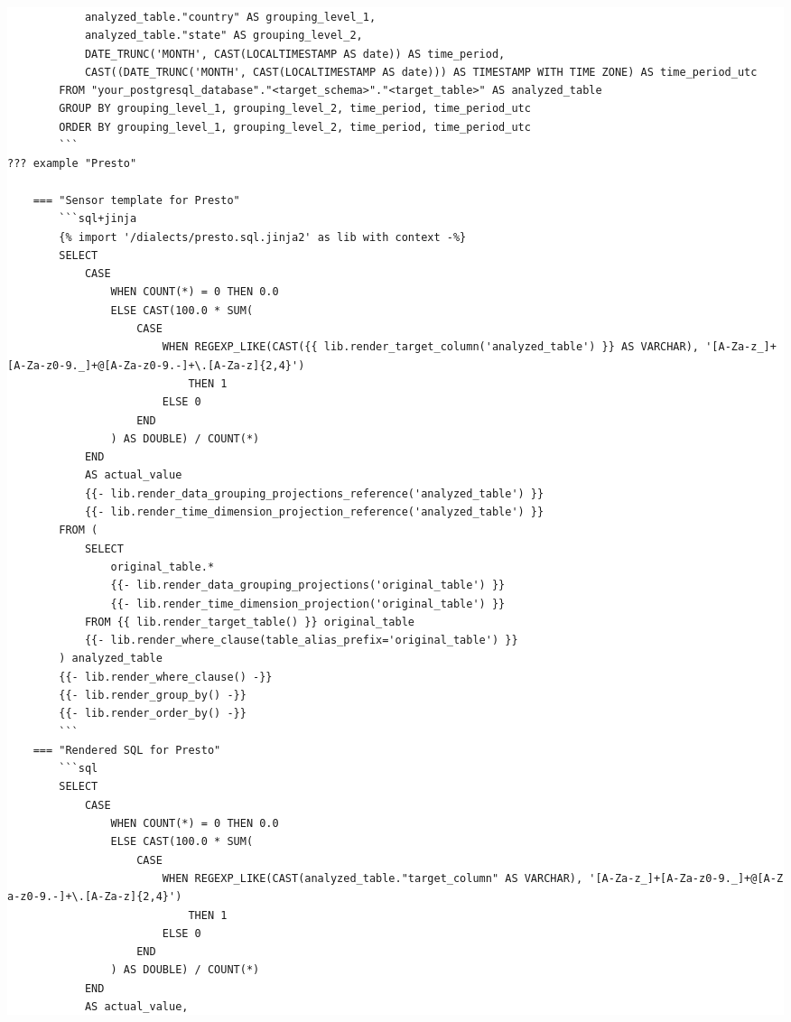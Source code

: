                 analyzed_table."country" AS grouping_level_1,
                analyzed_table."state" AS grouping_level_2,
                DATE_TRUNC('MONTH', CAST(LOCALTIMESTAMP AS date)) AS time_period,
                CAST((DATE_TRUNC('MONTH', CAST(LOCALTIMESTAMP AS date))) AS TIMESTAMP WITH TIME ZONE) AS time_period_utc
            FROM "your_postgresql_database"."<target_schema>"."<target_table>" AS analyzed_table
            GROUP BY grouping_level_1, grouping_level_2, time_period, time_period_utc
            ORDER BY grouping_level_1, grouping_level_2, time_period, time_period_utc
            ```
    ??? example "Presto"

        === "Sensor template for Presto"
            ```sql+jinja
            {% import '/dialects/presto.sql.jinja2' as lib with context -%}
            SELECT
                CASE
                    WHEN COUNT(*) = 0 THEN 0.0
                    ELSE CAST(100.0 * SUM(
                        CASE
                            WHEN REGEXP_LIKE(CAST({{ lib.render_target_column('analyzed_table') }} AS VARCHAR), '[A-Za-z_]+[A-Za-z0-9._]+@[A-Za-z0-9.-]+\.[A-Za-z]{2,4}')
                                THEN 1
                            ELSE 0
                        END
                    ) AS DOUBLE) / COUNT(*)
                END
                AS actual_value
                {{- lib.render_data_grouping_projections_reference('analyzed_table') }}
                {{- lib.render_time_dimension_projection_reference('analyzed_table') }}
            FROM (
                SELECT
                    original_table.*
                    {{- lib.render_data_grouping_projections('original_table') }}
                    {{- lib.render_time_dimension_projection('original_table') }}
                FROM {{ lib.render_target_table() }} original_table
                {{- lib.render_where_clause(table_alias_prefix='original_table') }}
            ) analyzed_table
            {{- lib.render_where_clause() -}}
            {{- lib.render_group_by() -}}
            {{- lib.render_order_by() -}}
            ```
        === "Rendered SQL for Presto"
            ```sql
            SELECT
                CASE
                    WHEN COUNT(*) = 0 THEN 0.0
                    ELSE CAST(100.0 * SUM(
                        CASE
                            WHEN REGEXP_LIKE(CAST(analyzed_table."target_column" AS VARCHAR), '[A-Za-z_]+[A-Za-z0-9._]+@[A-Za-z0-9.-]+\.[A-Za-z]{2,4}')
                                THEN 1
                            ELSE 0
                        END
                    ) AS DOUBLE) / COUNT(*)
                END
                AS actual_value,
            